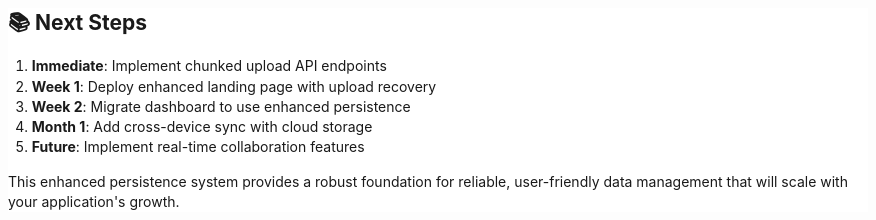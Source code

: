 ## 📚 Next Steps

1. **Immediate**: Implement chunked upload API endpoints
2. **Week 1**: Deploy enhanced landing page with upload recovery
3. **Week 2**: Migrate dashboard to use enhanced persistence
4. **Month 1**: Add cross-device sync with cloud storage
5. **Future**: Implement real-time collaboration features

This enhanced persistence system provides a robust foundation for reliable, user-friendly data management that will scale with your application's growth.